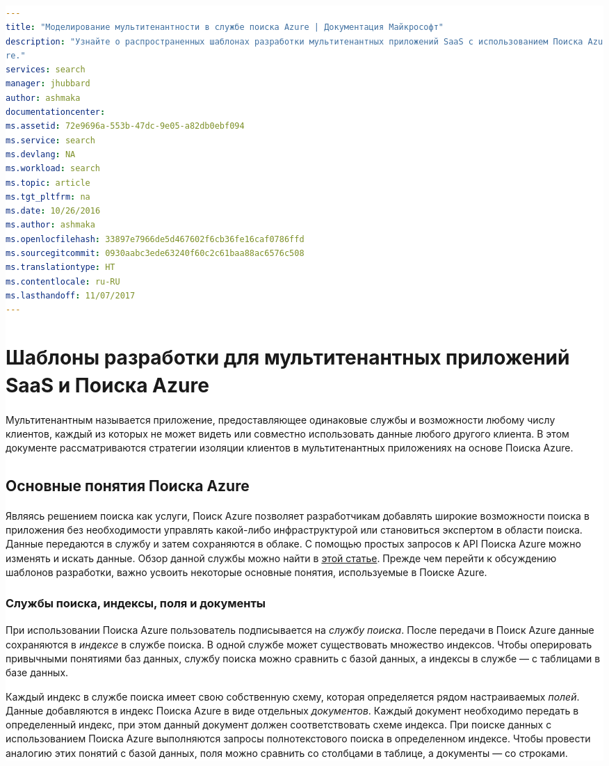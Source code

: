 ```yaml
---
title: "Моделирование мультитенантности в службе поиска Azure | Документация Майкрософт"
description: "Узнайте о распространенных шаблонах разработки мультитенантных приложений SaaS с использованием Поиска Azure."
services: search
manager: jhubbard
author: ashmaka
documentationcenter: 
ms.assetid: 72e9696a-553b-47dc-9e05-a82db0ebf094
ms.service: search
ms.devlang: NA
ms.workload: search
ms.topic: article
ms.tgt_pltfrm: na
ms.date: 10/26/2016
ms.author: ashmaka
ms.openlocfilehash: 33897e7966de5d467602f6cb36fe16caf0786ffd
ms.sourcegitcommit: 0930aabc3ede63240f60c2c61baa88ac6576c508
ms.translationtype: HT
ms.contentlocale: ru-RU
ms.lasthandoff: 11/07/2017
---
```

# <a name="design-patterns-for-multitenant-saas-applications-and-azure-search"></a>Шаблоны разработки для мультитенантных приложений SaaS и Поиска Azure
Мультитенантным называется приложение, предоставляющее одинаковые службы и возможности любому числу клиентов, каждый из которых не может видеть или совместно использовать данные любого другого клиента. В этом документе рассматриваются стратегии изоляции клиентов в мультитенантных приложениях на основе Поиска Azure.

## <a name="azure-search-concepts"></a>Основные понятия Поиска Azure
Являясь решением поиска как услуги, Поиск Azure позволяет разработчикам добавлять широкие возможности поиска в приложения без необходимости управлять какой-либо инфраструктурой или становиться экспертом в области поиска. Данные передаются в службу и затем сохраняются в облаке. С помощью простых запросов к API Поиска Azure можно изменять и искать данные. Обзор данной службы можно найти в [этой статье](http://aka.ms/whatisazsearch). Прежде чем перейти к обсуждению шаблонов разработки, важно усвоить некоторые основные понятия, используемые в Поиске Azure.

### <a name="search-services-indexes-fields-and-documents"></a>Службы поиска, индексы, поля и документы
При использовании Поиска Azure пользователь подписывается на *службу поиска*. После передачи в Поиск Azure данные сохраняются в *индексе* в службе поиска. В одной службе может существовать множество индексов. Чтобы оперировать привычными понятиями баз данных, службу поиска можно сравнить с базой данных, а индексы в службе — с таблицами в базе данных.

Каждый индекс в службе поиска имеет свою собственную схему, которая определяется рядом настраиваемых *полей*. Данные добавляются в индекс Поиска Azure в виде отдельных *документов*. Каждый документ необходимо передать в определенный индекс, при этом данный документ должен соответствовать схеме индекса. При поиске данных с использованием Поиска Azure выполняются запросы полнотекстового поиска в определенном индексе.  Чтобы провести аналогию этих понятий с базой данных, поля можно сравнить со столбцами в таблице, а документы — со строками.
